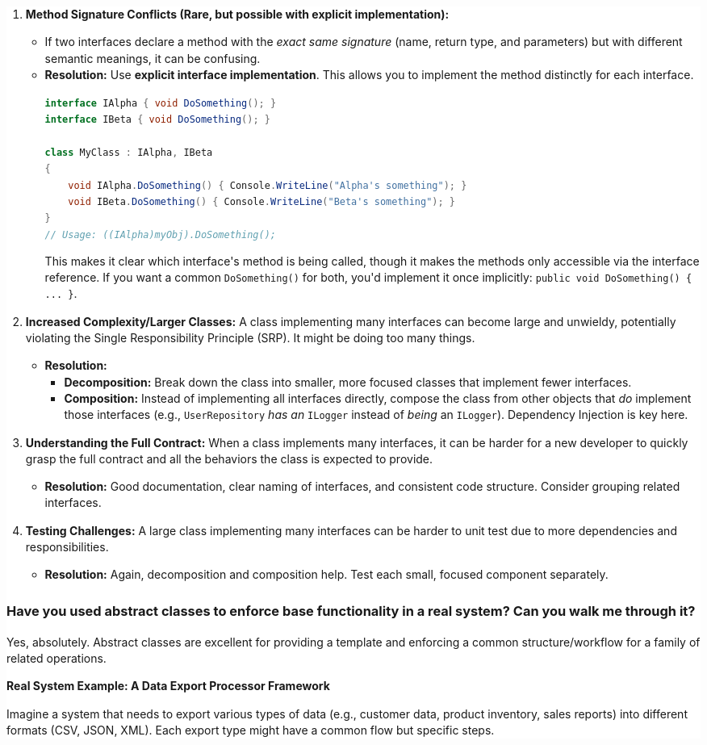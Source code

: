 1.  **Method Signature Conflicts (Rare, but possible with explicit implementation):**

      * If two interfaces declare a method with the *exact same signature* (name, return type, and parameters) but with different semantic meanings, it can be confusing.
      * **Resolution:** Use **explicit interface implementation**. This allows you to implement the method distinctly for each interface.
        ```csharp
        interface IAlpha { void DoSomething(); }
        interface IBeta { void DoSomething(); }

        class MyClass : IAlpha, IBeta
        {
            void IAlpha.DoSomething() { Console.WriteLine("Alpha's something"); }
            void IBeta.DoSomething() { Console.WriteLine("Beta's something"); }
        }
        // Usage: ((IAlpha)myObj).DoSomething();
        ```
        This makes it clear which interface's method is being called, though it makes the methods only accessible via the interface reference. If you want a common `DoSomething()` for both, you'd implement it once implicitly: `public void DoSomething() { ... }`.

2.  **Increased Complexity/Larger Classes:** A class implementing many interfaces can become large and unwieldy, potentially violating the Single Responsibility Principle (SRP). It might be doing too many things.

      * **Resolution:**
          * **Decomposition:** Break down the class into smaller, more focused classes that implement fewer interfaces.
          * **Composition:** Instead of implementing all interfaces directly, compose the class from other objects that *do* implement those interfaces (e.g., `UserRepository` *has an* `ILogger` instead of *being* an `ILogger`). Dependency Injection is key here.

3.  **Understanding the Full Contract:** When a class implements many interfaces, it can be harder for a new developer to quickly grasp the full contract and all the behaviors the class is expected to provide.

      * **Resolution:** Good documentation, clear naming of interfaces, and consistent code structure. Consider grouping related interfaces.

4.  **Testing Challenges:** A large class implementing many interfaces can be harder to unit test due to more dependencies and responsibilities.

      * **Resolution:** Again, decomposition and composition help. Test each small, focused component separately.

### Have you used abstract classes to enforce base functionality in a real system? Can you walk me through it?

Yes, absolutely. Abstract classes are excellent for providing a template and enforcing a common structure/workflow for a family of related operations.

**Real System Example: A Data Export Processor Framework**

Imagine a system that needs to export various types of data (e.g., customer data, product inventory, sales reports) into different formats (CSV, JSON, XML). Each export type might have a common flow but specific steps.
